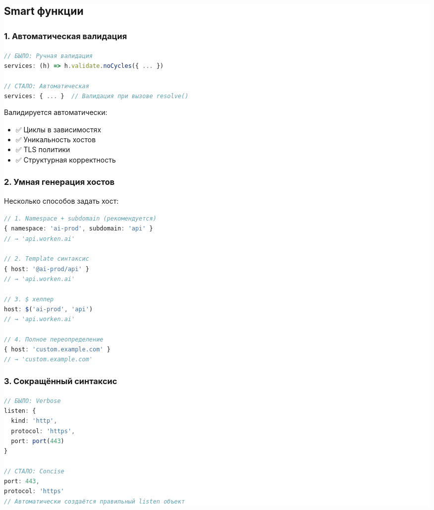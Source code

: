 ## Smart функции

### 1. Автоматическая валидация

```typescript
// БЫЛО: Ручная валидация
services: (h) => h.validate.noCycles({ ... })

// СТАЛО: Автоматическая
services: { ... }  // Валидация при вызове resolve()
```

Валидируется автоматически:
- ✅ Циклы в зависимостях
- ✅ Уникальность хостов
- ✅ TLS политики
- ✅ Структурная корректность

### 2. Умная генерация хостов

Несколько способов задать хост:

```typescript
// 1. Namespace + subdomain (рекомендуется)
{ namespace: 'ai-prod', subdomain: 'api' }
// → 'api.worken.ai'

// 2. Template синтаксис
{ host: '@ai-prod/api' }
// → 'api.worken.ai'

// 3. $ хелпер
host: $('ai-prod', 'api')
// → 'api.worken.ai'

// 4. Полное переопределение
{ host: 'custom.example.com' }
// → 'custom.example.com'
```

### 3. Сокращённый синтаксис

```typescript
// БЫЛО: Verbose
listen: {
  kind: 'http',
  protocol: 'https',
  port: port(443)
}

// СТАЛО: Concise
port: 443,
protocol: 'https'
// Автоматически создаётся правильный listen объект
```
